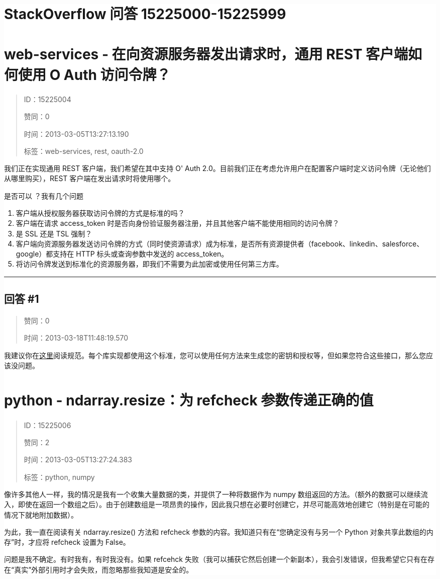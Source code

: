 # StackOverflow 问答 15225000-15225999

# web-services - 在向资源服务器发出请求时，通用 REST 客户端如何使用 O Auth 访问令牌？

> ID：15225004
> 
> 赞同：0
> 
> 时间：2013-03-05T13:27:13.190
> 
> 标签：web-services, rest, oauth-2.0

我们正在实现通用 REST 客户端，我们希望在其中支持 O' Auth 2.0。目前我们正在考虑允许用户在配置客户端时定义访问令牌（无论他们从哪里购买），REST 客户端在发出请求时将使用哪个。

是否可以 ？我有几个问题

1.  客户端从授权服务器获取访问令牌的方式是标准的吗？
2.  客户端在请求 access_token 时是否向身份验证服务器注册，并且其他客户端不能使用相同的访问令牌？
3.  是 SSL 还是 TSL 强制？
4.  客户端向资源服务器发送访问令牌的方式（同时使资源请求）成为标准，是否所有资源提供者（facebook、linkedin、salesforce、google）都支持在 HTTP 标头或查询参数中发送的 access_token。
5.  将访问令牌发送到标准化的资源服务器，即我们不需要为此加密或使用任何第三方库。

* * *

## 回答 #1

> 赞同：0
> 
> 时间：2013-03-18T11:48:19.570

我建议你在[这里](https://www.rfc-editor.org/rfc/rfc6749)阅读规范。每个库实现都使用这个标准，您可以使用任何方法来生成您的密钥和授权等，但如果您符合这些接口，那么您应该没问题。

# python - ndarray.resize：为 refcheck 参数传递正确的值

> ID：15225006
> 
> 赞同：2
> 
> 时间：2013-03-05T13:27:24.383
> 
> 标签：python, numpy

像许多其他人一样，我的情况是我有一个收集大量数据的类，并提供了一种将数据作为 numpy 数组返回的方法。（额外的数据可以继续流入，即使在返回一个数组之后）。由于创建数组是一项昂贵的操作，因此我只想在必要时创建它，并尽可能高效地创建它（特别是在可能的情况下就地附加数据）。

为此，我一直在阅读有关 ndarray.resize() 方法和 refcheck 参数的内容。我知道只有在“您确定没有与另一个 Python 对象共享此数组的内存”时，才应将 refcheck 设置为 False。

问题是我不确定。有时我有，有时我没有。如果 refcehck 失败（我可以捕获它然后创建一个新副本），我会引发错误，但我希望它只有在存在“真实”外部引用时才会失败，而忽略那些我知道是安全的。
